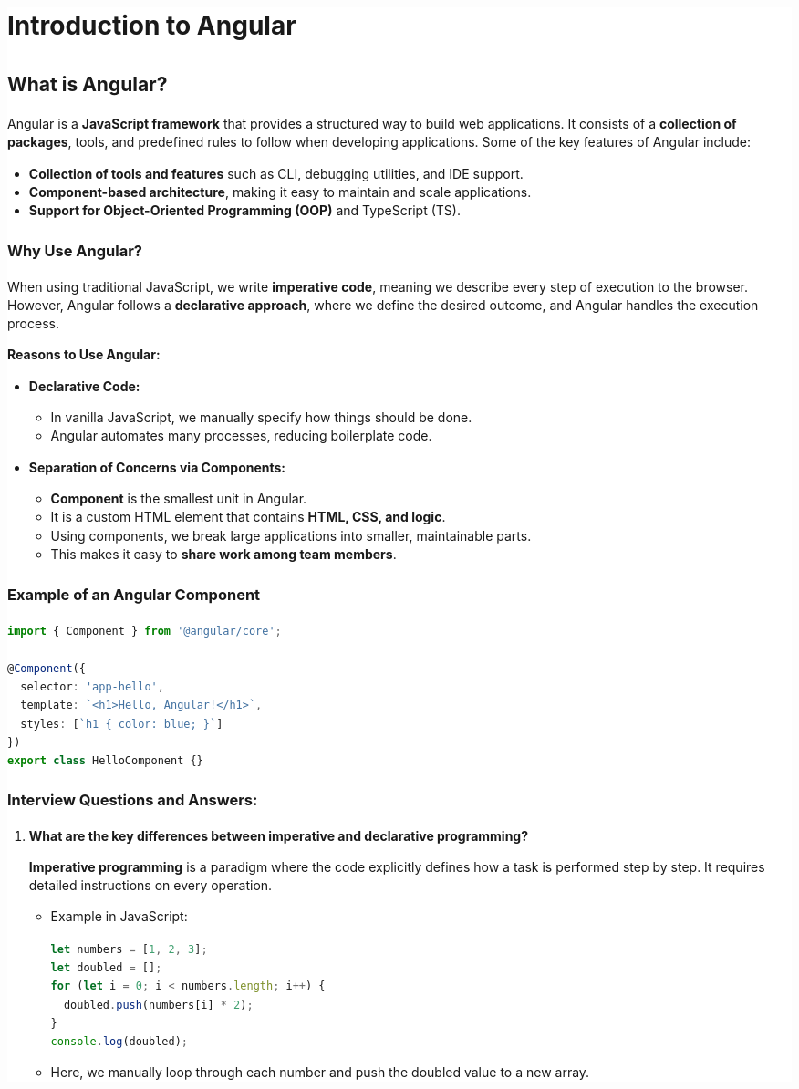 # Introduction to Angular

## What is Angular?

Angular is a **JavaScript framework** that provides a structured way to build web applications. It consists of a **collection of packages**, tools, and predefined rules to follow when developing applications. Some of the key features of Angular include:

- **Collection of tools and features** such as CLI, debugging utilities, and IDE support.
- **Component-based architecture**, making it easy to maintain and scale applications.
- **Support for Object-Oriented Programming (OOP)** and TypeScript (TS).

### Why Use Angular?

When using traditional JavaScript, we write **imperative code**, meaning we describe every step of execution to the browser. However, Angular follows a **declarative approach**, where we define the desired outcome, and Angular handles the execution process.

**Reasons to Use Angular:**

- **Declarative Code:**
  - In vanilla JavaScript, we manually specify how things should be done.
  - Angular automates many processes, reducing boilerplate code.

- **Separation of Concerns via Components:**
  - **Component** is the smallest unit in Angular.
  - It is a custom HTML element that contains **HTML, CSS, and logic**.
  - Using components, we break large applications into smaller, maintainable parts.
  - This makes it easy to **share work among team members**.

### Example of an Angular Component

```typescript
import { Component } from '@angular/core';

@Component({
  selector: 'app-hello',
  template: `<h1>Hello, Angular!</h1>`,
  styles: [`h1 { color: blue; }`]
})
export class HelloComponent {}
```

### Interview Questions and Answers:

1. **What are the key differences between imperative and declarative programming?**
   
   **Imperative programming** is a paradigm where the code explicitly defines how a task is performed step by step. It requires detailed instructions on every operation.
   - Example in JavaScript:
     ```js
     let numbers = [1, 2, 3];
     let doubled = [];
     for (let i = 0; i < numbers.length; i++) {
       doubled.push(numbers[i] * 2);
     }
     console.log(doubled);
     ```
   - Here, we manually loop through each number and push the doubled value to a new array.
